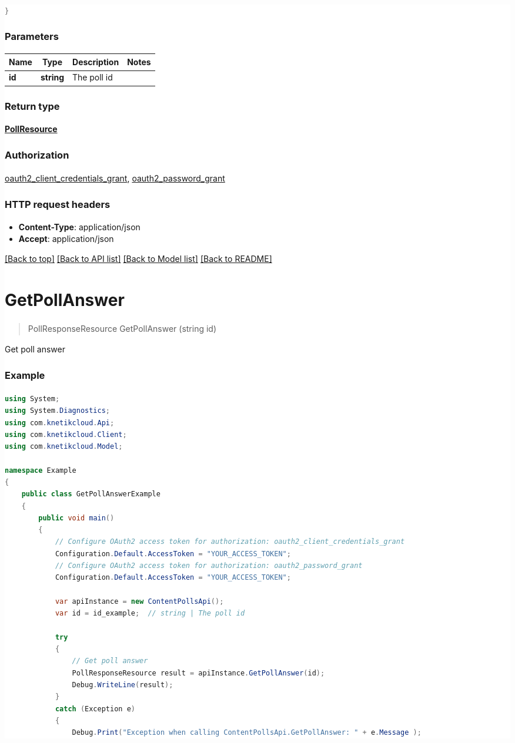 ```csharp
}
```

### Parameters

Name | Type | Description  | Notes
------------- | ------------- | ------------- | -------------
 **id** | **string**| The poll id | 

### Return type

[**PollResource**](PollResource.md)

### Authorization

[oauth2_client_credentials_grant](../README.md#oauth2_client_credentials_grant), [oauth2_password_grant](../README.md#oauth2_password_grant)

### HTTP request headers

 - **Content-Type**: application/json
 - **Accept**: application/json

[[Back to top]](#) [[Back to API list]](../README.md#documentation-for-api-endpoints) [[Back to Model list]](../README.md#documentation-for-models) [[Back to README]](../README.md)

<a name="getpollanswer"></a>
# **GetPollAnswer**
> PollResponseResource GetPollAnswer (string id)

Get poll answer

### Example
```csharp
using System;
using System.Diagnostics;
using com.knetikcloud.Api;
using com.knetikcloud.Client;
using com.knetikcloud.Model;

namespace Example
{
    public class GetPollAnswerExample
    {
        public void main()
        {
            // Configure OAuth2 access token for authorization: oauth2_client_credentials_grant
            Configuration.Default.AccessToken = "YOUR_ACCESS_TOKEN";
            // Configure OAuth2 access token for authorization: oauth2_password_grant
            Configuration.Default.AccessToken = "YOUR_ACCESS_TOKEN";

            var apiInstance = new ContentPollsApi();
            var id = id_example;  // string | The poll id

            try
            {
                // Get poll answer
                PollResponseResource result = apiInstance.GetPollAnswer(id);
                Debug.WriteLine(result);
            }
            catch (Exception e)
            {
                Debug.Print("Exception when calling ContentPollsApi.GetPollAnswer: " + e.Message );
```